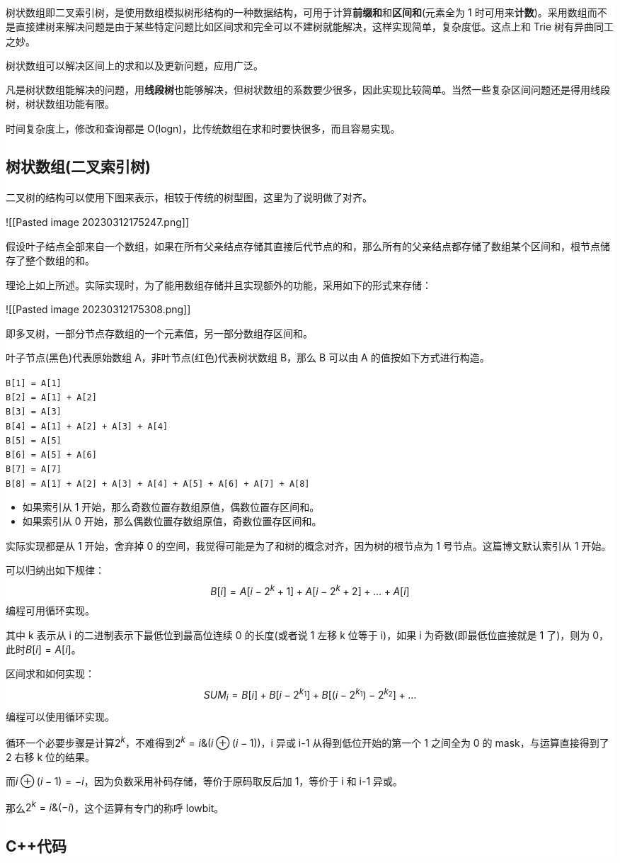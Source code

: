 树状数组即二叉索引树，是使用数组模拟树形结构的一种数据结构，可用于计算**前缀和**和**区间和**(元素全为 1 时可用来**计数**)。采用数组而不是直接建树来解决问题是由于某些特定问题比如区间求和完全可以不建树就能解决，这样实现简单，复杂度低。这点上和 Trie 树有异曲同工之妙。

树状数组可以解决区间上的求和以及更新问题，应用广泛。

凡是树状数组能解决的问题，用**线段树**也能够解决，但树状数组的系数要少很多，因此实现比较简单。当然一些复杂区间问题还是得用线段树，树状数组功能有限。

时间复杂度上，修改和查询都是 O(logn)，比传统数组在求和时要快很多，而且容易实现。

## 树状数组(二叉索引树)

二叉树的结构可以使用下图来表示，相较于传统的树型图，这里为了说明做了对齐。

![[Pasted image 20230312175247.png]]

假设叶子结点全部来自一个数组，如果在所有父亲结点存储其直接后代节点的和，那么所有的父亲结点都存储了数组某个区间和，根节点储存了整个数组的和。

理论上如上所述。实际实现时，为了能用数组存储并且实现额外的功能，采用如下的形式来存储：

![[Pasted image 20230312175308.png]]

即多叉树，一部分节点存数组的一个元素值，另一部分数组存区间和。

叶子节点(黑色)代表原始数组 A，非叶节点(红色)代表树状数组 B，那么 B 可以由 A 的值按如下方式进行构造。

```
B[1] = A[1]
B[2] = A[1] + A[2]
B[3] = A[3]
B[4] = A[1] + A[2] + A[3] + A[4]
B[5] = A[5]
B[6] = A[5] + A[6]
B[7] = A[7]
B[8] = A[1] + A[2] + A[3] + A[4] + A[5] + A[6] + A[7] + A[8]
```

- 如果索引从 1 开始，那么奇数位置存数组原值，偶数位置存区间和。
- 如果索引从 0 开始，那么偶数位置存数组原值，奇数位置存区间和。

实际实现都是从 1 开始，舍弃掉 0 的空间，我觉得可能是为了和树的概念对齐，因为树的根节点为 1 号节点。这篇博文默认索引从 1 开始。

可以归纳出如下规律：
$$B[i] = A [i − 2^k + 1] + A [i − 2^k + 2] + ... + A [i]$$
编程可用循环实现。

其中 k 表示从 i 的二进制表示下最低位到最高位连续 0 的长度(或者说 1 左移 k 位等于 i)，如果 i 为奇数(即最低位直接就是 1 了)，则为 0，此时$B[i]=A[i]$。

区间求和如何实现：
$$SUM_i = B[i] + B[i-2^{k_1}]+B[(i-2^{k_1})-2^{k_2}]+...$$
编程可以使用循环实现。

循环一个必要步骤是计算$2^k$，不难得到$2^k=i\&(i \oplus (i-1))$，i 异或 i-1 从得到低位开始的第一个 1 之间全为 0 的 mask，与运算直接得到了 2 右移 k 位的结果。

而$i \oplus (i-1) = -i$，因为负数采用补码存储，等价于原码取反后加 1，等价于 i 和 i-1 异或。

那么$2^k=i\&(-i)$，这个运算有专门的称呼 lowbit。

## C++代码
